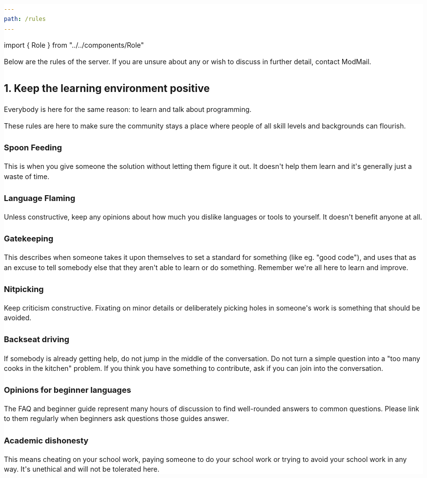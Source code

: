 ```yaml
---
path: /rules
---
```


import { Role } from "../../components/Role"

Below are the rules of the server. If you are unsure about any or wish to discuss in further detail, contact ModMail.

## 1. Keep the learning environment positive

Everybody is here for the same reason: to learn and talk about programming.

These rules are here to make sure the community stays a place where people of all skill levels and backgrounds can flourish.

### Spoon Feeding

This is when you give someone the solution without letting them figure it out. It doesn't help them learn and it's generally just a waste of time.

### Language Flaming

Unless constructive, keep any opinions about how much you dislike languages or tools to yourself. It doesn't benefit anyone at all.

### Gatekeeping

This describes when someone takes it upon themselves to set a standard for something (like eg. "good code"), and uses that as an excuse to tell somebody else that they aren't able to learn or do something. Remember we're all here to learn and improve.

### Nitpicking

Keep criticism constructive. Fixating on minor details or deliberately picking holes in someone's work is something that should be avoided.

### Backseat driving

If somebody is already getting help, do not jump in the middle of the conversation. Do not turn a simple question into a "too many cooks in the kitchen" problem. If you think you have something to contribute, ask if you can join into the conversation.

### Opinions for beginner languages

The FAQ and beginner guide represent many hours of discussion to find well-rounded answers to common questions. Please link to them regularly when beginners ask questions those guides answer.

### Academic dishonesty

This means cheating on your school work, paying someone to do your school work or trying to avoid your school work in any way. It's unethical and will not be tolerated here.
